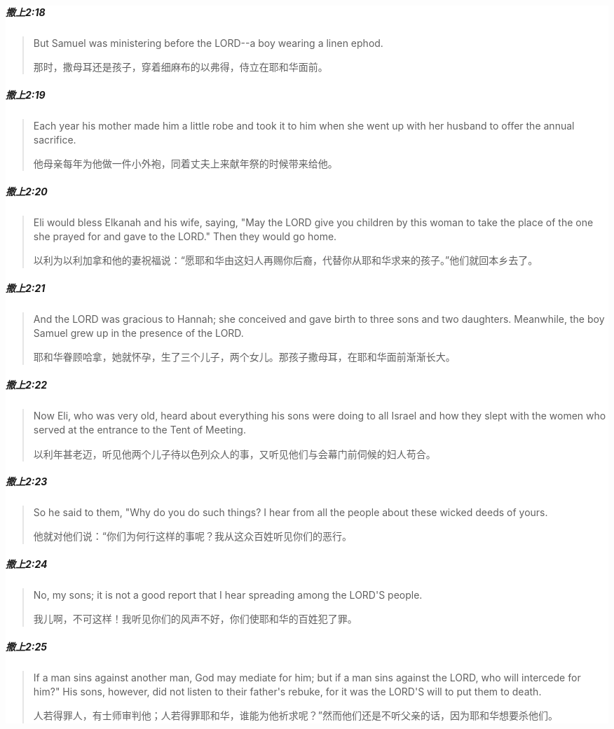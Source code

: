 
##### 撒上2:18
> But Samuel was ministering before the LORD--a boy wearing a linen ephod.
>
> 那时，撒母耳还是孩子，穿着细麻布的以弗得，侍立在耶和华面前。


##### 撒上2:19
> Each year his mother made him a little robe and took it to him when she went up with her husband to offer the annual sacrifice.
>
> 他母亲每年为他做一件小外袍，同着丈夫上来献年祭的时候带来给他。


##### 撒上2:20
> Eli would bless Elkanah and his wife, saying, "May the LORD give you children by this woman to take the place of the one she prayed for and gave to the LORD." Then they would go home.
>
> 以利为以利加拿和他的妻祝福说：“愿耶和华由这妇人再赐你后裔，代替你从耶和华求来的孩子。”他们就回本乡去了。


##### 撒上2:21
> And the LORD was gracious to Hannah; she conceived and gave birth to three sons and two daughters. Meanwhile, the boy Samuel grew up in the presence of the LORD.
>
> 耶和华眷顾哈拿，她就怀孕，生了三个儿子，两个女儿。那孩子撒母耳，在耶和华面前渐渐长大。


##### 撒上2:22
> Now Eli, who was very old, heard about everything his sons were doing to all Israel and how they slept with the women who served at the entrance to the Tent of Meeting.
>
> 以利年甚老迈，听见他两个儿子待以色列众人的事，又听见他们与会幕门前伺候的妇人苟合。


##### 撒上2:23
> So he said to them, "Why do you do such things? I hear from all the people about these wicked deeds of yours.
>
> 他就对他们说：“你们为何行这样的事呢？我从这众百姓听见你们的恶行。


##### 撒上2:24
> No, my sons; it is not a good report that I hear spreading among the LORD'S people.
>
> 我儿啊，不可这样！我听见你们的风声不好，你们使耶和华的百姓犯了罪。


##### 撒上2:25
> If a man sins against another man, God may mediate for him; but if a man sins against the LORD, who will intercede for him?" His sons, however, did not listen to their father's rebuke, for it was the LORD'S will to put them to death.
>
> 人若得罪人，有士师审判他；人若得罪耶和华，谁能为他祈求呢？”然而他们还是不听父亲的话，因为耶和华想要杀他们。

